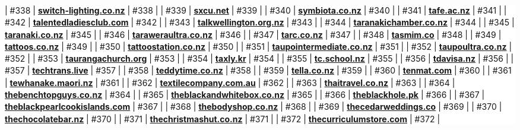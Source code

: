 | #338 | [**switch-lighting.co.nz**](http://maps.google.com.ng/url?sa=t&url=http://pnckdevapp.com/blog/traffic-domain?domain=switch-lighting-co-nz "switch-lighting-co-nz") | #338 |
| #339 | [**sxcu.net**](http://maps.google.com.ni/url?sa=t&url=http://pnckdevapp.com/blog/traffic-domain?domain=sxcu-net "sxcu-net") | #339 |
| #340 | [**symbiota.co.nz**](http://images.google.nl/url?sa=t&url=http://pnckdevapp.com/blog/traffic-domain?domain=symbiota-co-nz "symbiota-co-nz") | #340 |
| #341 | [**tafe.ac.nz**](http://www.google.no/url?sa=t&url=http://pnckdevapp.com/blog/traffic-domain?domain=tafe-ac-nz "tafe-ac-nz") | #341 |
| #342 | [**talentedladiesclub.com**](https://images.google.com.np/url?sa=t&url=http://pnckdevapp.com/blog/traffic-domain?domain=talentedladiesclub-com "talentedladiesclub-com") | #342 |
| #343 | [**talkwellington.org.nz**](https://www.google.nr/url?sa=t&url=http://pnckdevapp.com/blog/traffic-domain?domain=talkwellington-org-nz "talkwellington-org-nz") | #343 |
| #344 | [**taranakichamber.co.nz**](https://images.google.nu/url?sa=t&url=http://pnckdevapp.com/blog/traffic-domain?domain=taranakichamber-co-nz "taranakichamber-co-nz") | #344 |
| #345 | [**taranaki.co.nz**](https://maps.google.co.nz/url?sa=t&url=http://pnckdevapp.com/blog/traffic-domain?domain=taranaki-co-nz "taranaki-co-nz") | #345 |
| #346 | [**taraweraultra.co.nz**](https://maps.google.com.om/url?sa=t&url=http://pnckdevapp.com/blog/traffic-domain?domain=taraweraultra-co-nz "taraweraultra-co-nz") | #346 |
| #347 | [**tarc.co.nz**](http://images.google.com.pa/url?sa=t&url=http://pnckdevapp.com/blog/traffic-domain?domain=tarc-co-nz "tarc-co-nz") | #347 |
| #348 | [**tasmim.co**](https://images.google.com.pe/url?sa=t&url=http://pnckdevapp.com/blog/traffic-domain?domain=tasmim-co "tasmim-co") | #348 |
| #349 | [**tattoos.co.nz**](http://images.google.com.pg/url?sa=t&url=http://pnckdevapp.com/blog/traffic-domain?domain=tattoos-co-nz "tattoos-co-nz") | #349 |
| #350 | [**tattoostation.co.nz**](http://images.google.com.ph/url?sa=t&url=http://pnckdevapp.com/blog/traffic-domain?domain=tattoostation-co-nz "tattoostation-co-nz") | #350 |
| #351 | [**taupointermediate.co.nz**](https://www.google.com.pk/url?sa=t&url=http://pnckdevapp.com/blog/traffic-domain?domain=taupointermediate-co-nz "taupointermediate-co-nz") | #351 |
| #352 | [**taupoultra.co.nz**](https://www.google.pl/url?sa=t&url=http://pnckdevapp.com/blog/traffic-domain?domain=taupoultra-co-nz "taupoultra-co-nz") | #352 |
| #353 | [**taurangachurch.org**](http://images.google.pn/url?sa=t&url=http://pnckdevapp.com/blog/traffic-domain?domain=taurangachurch-org "taurangachurch-org") | #353 |
| #354 | [**taxly.kr**](https://www.google.com.pr/url?sa=t&url=http://pnckdevapp.com/blog/traffic-domain?domain=taxly-kr "taxly-kr") | #354 |
| #355 | [**tc.school.nz**](https://images.google.ps/url?sa=t&url=http://pnckdevapp.com/blog/traffic-domain?domain=tc-school-nz "tc-school-nz") | #355 |
| #356 | [**tdavisa.nz**](https://www.google.pt/url?sa=t&url=http://pnckdevapp.com/blog/traffic-domain?domain=tdavisa-nz "tdavisa-nz") | #356 |
| #357 | [**techtrans.live**](https://images.google.com.py/url?sa=t&url=http://pnckdevapp.com/blog/traffic-domain?domain=techtrans-live "techtrans-live") | #357 |
| #358 | [**teddytime.co.nz**](https://maps.google.com.qa/url?sa=t&url=http://pnckdevapp.com/blog/traffic-domain?domain=teddytime-co-nz "teddytime-co-nz") | #358 |
| #359 | [**tella.co.nz**](https://www.google.ro/url?sa=t&url=http://pnckdevapp.com/blog/traffic-domain?domain=tella-co-nz "tella-co-nz") | #359 |
| #360 | [**tenmat.com**](https://www.google.rs/url?sa=t&url=http://pnckdevapp.com/blog/traffic-domain?domain=tenmat-com "tenmat-com") | #360 |
| #361 | [**tewhanake.maori.nz**](https://images.google.ru/url?sa=t&url=http://pnckdevapp.com/blog/traffic-domain?domain=tewhanake-maori-nz "tewhanake-maori-nz") | #361 |
| #362 | [**textilecompany.com.au**](https://www.google.rw/url?sa=t&url=http://pnckdevapp.com/blog/traffic-domain?domain=textilecompany-com-au "textilecompany-com-au") | #362 |
| #363 | [**thaitravel.co.nz**](https://www.google.com.sa/url?sa=t&url=http://pnckdevapp.com/blog/traffic-domain?domain=thaitravel-co-nz "thaitravel-co-nz") | #363 |
| #364 | [**thebenchtopguys.co.nz**](https://www.google.com.sb/url?sa=t&url=http://pnckdevapp.com/blog/traffic-domain?domain=thebenchtopguys-co-nz "thebenchtopguys-co-nz") | #364 |
| #365 | [**theblackandwhitebox.co.nz**](http://images.google.sc/url?sa=t&url=http://pnckdevapp.com/blog/traffic-domain?domain=theblackandwhitebox-co-nz "theblackandwhitebox-co-nz") | #365 |
| #366 | [**theblackhole.pk**](https://images.google.se/url?sa=t&url=http://pnckdevapp.com/blog/traffic-domain?domain=theblackhole-pk "theblackhole-pk") | #366 |
| #367 | [**theblackpearlcookislands.com**](http://maps.google.com.sg/url?sa=t&url=http://pnckdevapp.com/blog/traffic-domain?domain=theblackpearlcookislands-com "theblackpearlcookislands-com") | #367 |
| #368 | [**thebodyshop.co.nz**](https://images.google.sh/url?sa=t&url=http://pnckdevapp.com/blog/traffic-domain?domain=thebodyshop-co-nz "thebodyshop-co-nz") | #368 |
| #369 | [**thecedarweddings.co**](http://www.google.si/url?sa=t&url=http://pnckdevapp.com/blog/traffic-domain?domain=thecedarweddings-co "thecedarweddings-co") | #369 |
| #370 | [**thechocolatebar.nz**](https://www.google.sk/url?sa=t&url=http://pnckdevapp.com/blog/traffic-domain?domain=thechocolatebar-nz "thechocolatebar-nz") | #370 |
| #371 | [**thechristmashut.co.nz**](https://images.google.com.sl/url?sa=t&url=http://pnckdevapp.com/blog/traffic-domain?domain=thechristmashut-co-nz "thechristmashut-co-nz") | #371 |
| #372 | [**thecurriculumstore.com**](https://www.google.sm/url?sa=t&url=http://pnckdevapp.com/blog/traffic-domain?domain=thecurriculumstore-com "thecurriculumstore-com") | #372 |